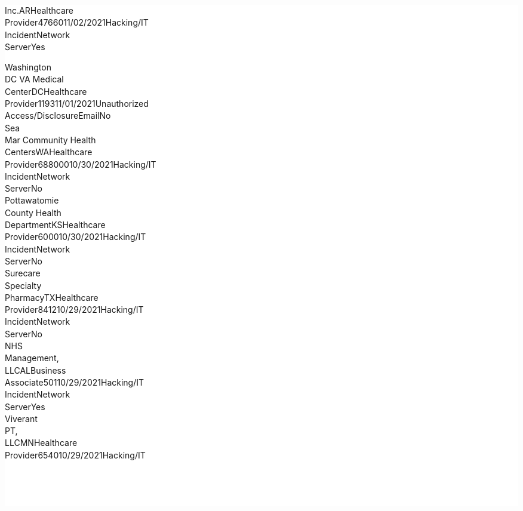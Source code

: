 Inc.</span></td><td role="gridcell">AR</td><td role="gridcell"><span style="white-space:pre-line;">Healthcare Provider</span></td><td role="gridcell">47660</td><td role="gridcell">11/02/2021</td><td role="gridcell"><span style="white-space:pre-line;">Hacking/IT Incident</span></td><td role="gridcell"><span style="white-space:pre-line;">Network Server</span></td><td role="gridcell" style="display: none"><span style="white-space:pre-line;">Yes</span></td><td role="gridcell" style="display: none"><span style="white-space:pre-line;"></span></td></tr><tr class="ui-widget-content ui-datatable-even" data-ri="42" role="row"><td role="gridcell" style="width:50px"><div aria-expanded="false" aria-label="Toggle Row" class="ui-row-toggler ui-icon ui-icon-circle-triangle-e" role="button" tabindex="0"></div></td><td role="gridcell"><span style="white-space:pre-line;">Washington DC VA Medical Center</span></td><td role="gridcell">DC</td><td role="gridcell"><span style="white-space:pre-line;">Healthcare Provider</span></td><td role="gridcell">1193</td><td role="gridcell">11/01/2021</td><td role="gridcell"><span style="white-space:pre-line;">Unauthorized Access/Disclosure</span></td><td role="gridcell"><span style="white-space:pre-line;">Email</span></td><td role="gridcell" style="display: none"><span style="white-space:pre-line;">No</span></td><td role="gridcell" style="display: none"><span style="white-space:pre-line;"></span></td></tr><tr class="ui-widget-content ui-datatable-odd" data-ri="43" role="row"><td role="gridcell" style="width:50px"><div aria-expanded="false" aria-label="Toggle Row" class="ui-row-toggler ui-icon ui-icon-circle-triangle-e" role="button" tabindex="0"></div></td><td role="gridcell"><span style="white-space:pre-line;">Sea Mar Community Health Centers</span></td><td role="gridcell">WA</td><td role="gridcell"><span style="white-space:pre-line;">Healthcare Provider</span></td><td role="gridcell">688000</td><td role="gridcell">10/30/2021</td><td role="gridcell"><span style="white-space:pre-line;">Hacking/IT Incident</span></td><td role="gridcell"><span style="white-space:pre-line;">Network Server</span></td><td role="gridcell" style="display: none"><span style="white-space:pre-line;">No</span></td><td role="gridcell" style="display: none"><span style="white-space:pre-line;"></span></td></tr><tr class="ui-widget-content ui-datatable-even" data-ri="44" role="row"><td role="gridcell" style="width:50px"><div aria-expanded="false" aria-label="Toggle Row" class="ui-row-toggler ui-icon ui-icon-circle-triangle-e" role="button" tabindex="0"></div></td><td role="gridcell"><span style="white-space:pre-line;">Pottawatomie County Health Department</span></td><td role="gridcell">KS</td><td role="gridcell"><span style="white-space:pre-line;">Healthcare Provider</span></td><td role="gridcell">6000</td><td role="gridcell">10/30/2021</td><td role="gridcell"><span style="white-space:pre-line;">Hacking/IT Incident</span></td><td role="gridcell"><span style="white-space:pre-line;">Network Server</span></td><td role="gridcell" style="display: none"><span style="white-space:pre-line;">No</span></td><td role="gridcell" style="display: none"><span style="white-space:pre-line;"></span></td></tr><tr class="ui-widget-content ui-datatable-odd" data-ri="45" role="row"><td role="gridcell" style="width:50px"><div aria-expanded="false" aria-label="Toggle Row" class="ui-row-toggler ui-icon ui-icon-circle-triangle-e" role="button" tabindex="0"></div></td><td role="gridcell"><span style="white-space:pre-line;">Surecare Specialty Pharmacy</span></td><td role="gridcell">TX</td><td role="gridcell"><span style="white-space:pre-line;">Healthcare Provider</span></td><td role="gridcell">8412</td><td role="gridcell">10/29/2021</td><td role="gridcell"><span style="white-space:pre-line;">Hacking/IT Incident</span></td><td role="gridcell"><span style="white-space:pre-line;">Network Server</span></td><td role="gridcell" style="display: none"><span style="white-space:pre-line;">No</span></td><td role="gridcell" style="display: none"><span style="white-space:pre-line;"></span></td></tr><tr class="ui-widget-content ui-datatable-even" data-ri="46" role="row"><td role="gridcell" style="width:50px"><div aria-expanded="false" aria-label="Toggle Row" class="ui-row-toggler ui-icon ui-icon-circle-triangle-e" role="button" tabindex="0"></div></td><td role="gridcell"><span style="white-space:pre-line;">NHS Management, LLC</span></td><td role="gridcell">AL</td><td role="gridcell"><span style="white-space:pre-line;">Business Associate</span></td><td role="gridcell">501</td><td role="gridcell">10/29/2021</td><td role="gridcell"><span style="white-space:pre-line;">Hacking/IT Incident</span></td><td role="gridcell"><span style="white-space:pre-line;">Network Server</span></td><td role="gridcell" style="display: none"><span style="white-space:pre-line;">Yes</span></td><td role="gridcell" style="display: none"><span style="white-space:pre-line;"></span></td></tr><tr class="ui-widget-content ui-datatable-odd" data-ri="47" role="row"><td role="gridcell" style="width:50px"><div aria-expanded="false" aria-label="Toggle Row" class="ui-row-toggler ui-icon ui-icon-circle-triangle-e" role="button" tabindex="0"></div></td><td role="gridcell"><span style="white-space:pre-line;">Viverant PT, LLC</span></td><td role="gridcell">MN</td><td role="gridcell"><span style="white-space:pre-line;">Healthcare Provider</span></td><td role="gridcell">6540</td><td role="gridcell">10/29/2021</td><td role="gridcell"><span style="white-space:pre-line;">Hacking/IT